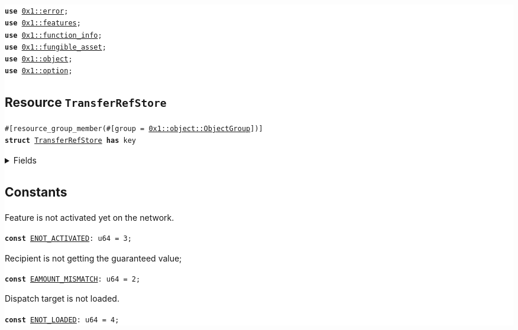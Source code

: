 
<pre><code><b>use</b> <a href="../../aptos-stdlib/../move-stdlib/doc/error.md#0x1_error">0x1::error</a>;
<b>use</b> <a href="../../aptos-stdlib/../move-stdlib/doc/features.md#0x1_features">0x1::features</a>;
<b>use</b> <a href="function_info.md#0x1_function_info">0x1::function_info</a>;
<b>use</b> <a href="fungible_asset.md#0x1_fungible_asset">0x1::fungible_asset</a>;
<b>use</b> <a href="object.md#0x1_object">0x1::object</a>;
<b>use</b> <a href="../../aptos-stdlib/../move-stdlib/doc/option.md#0x1_option">0x1::option</a>;
</code></pre>



<a id="0x1_dispatchable_fungible_asset_TransferRefStore"></a>

## Resource `TransferRefStore`



<pre><code>#[resource_group_member(#[group = <a href="object.md#0x1_object_ObjectGroup">0x1::object::ObjectGroup</a>])]
<b>struct</b> <a href="dispatchable_fungible_asset.md#0x1_dispatchable_fungible_asset_TransferRefStore">TransferRefStore</a> <b>has</b> key
</code></pre>



<details><summary>Fields</summary></details>

<a id="@Constants_0"></a>

## Constants


<a id="0x1_dispatchable_fungible_asset_ENOT_ACTIVATED"></a>

Feature is not activated yet on the network.


<pre><code><b>const</b> <a href="dispatchable_fungible_asset.md#0x1_dispatchable_fungible_asset_ENOT_ACTIVATED">ENOT_ACTIVATED</a>: u64 = 3;
</code></pre>



<a id="0x1_dispatchable_fungible_asset_EAMOUNT_MISMATCH"></a>

Recipient is not getting the guaranteed value;


<pre><code><b>const</b> <a href="dispatchable_fungible_asset.md#0x1_dispatchable_fungible_asset_EAMOUNT_MISMATCH">EAMOUNT_MISMATCH</a>: u64 = 2;
</code></pre>



<a id="0x1_dispatchable_fungible_asset_ENOT_LOADED"></a>

Dispatch target is not loaded.


<pre><code><b>const</b> <a href="dispatchable_fungible_asset.md#0x1_dispatchable_fungible_asset_ENOT_LOADED">ENOT_LOADED</a>: u64 = 4;
</code></pre>


[move-book]: https://aptos.dev/move/book/SUMMARY
